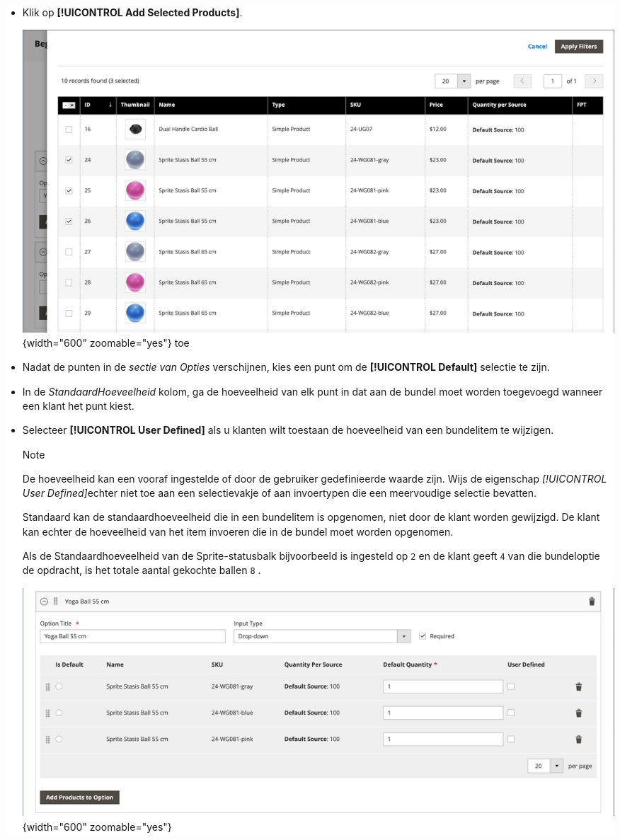    - Klik op **[!UICONTROL Add Selected Products]**.

     ![&#x200B; voeg Geselecteerde Producten &#x200B;](./assets/product-bundle-add-products-to-option.png){width="600" zoomable="yes"} toe

   - Nadat de punten in de _sectie van Opties_ verschijnen, kies een punt om de **[!UICONTROL Default]** selectie te zijn.

   - In de _StandaardHoeveelheid_ kolom, ga de hoeveelheid van elk punt in dat aan de bundel moet worden toegevoegd wanneer een klant het punt kiest.

   - Selecteer **[!UICONTROL User Defined]** als u klanten wilt toestaan de hoeveelheid van een bundelitem te wijzigen.


     >[!NOTE]
     >
     >De hoeveelheid kan een vooraf ingestelde of door de gebruiker gedefinieerde waarde zijn. Wijs de eigenschap _[!UICONTROL User Defined]_&#x200B;echter niet toe aan een selectievakje of aan invoertypen die een meervoudige selectie bevatten.

     Standaard kan de standaardhoeveelheid die in een bundelitem is opgenomen, niet door de klant worden gewijzigd. De klant kan echter de hoeveelheid van het item invoeren die in de bundel moet worden opgenomen.

     Als de Standaardhoeveelheid van de Sprite-statusbalk bijvoorbeeld is ingesteld op `2` en de klant geeft `4` van die bundeloptie de opdracht, is het totale aantal gekochte ballen `8` .

     ![&#x200B; Detail van het Punt &#x200B;](./assets/product-bundle-item-detail.png){width="600" zoomable="yes"}